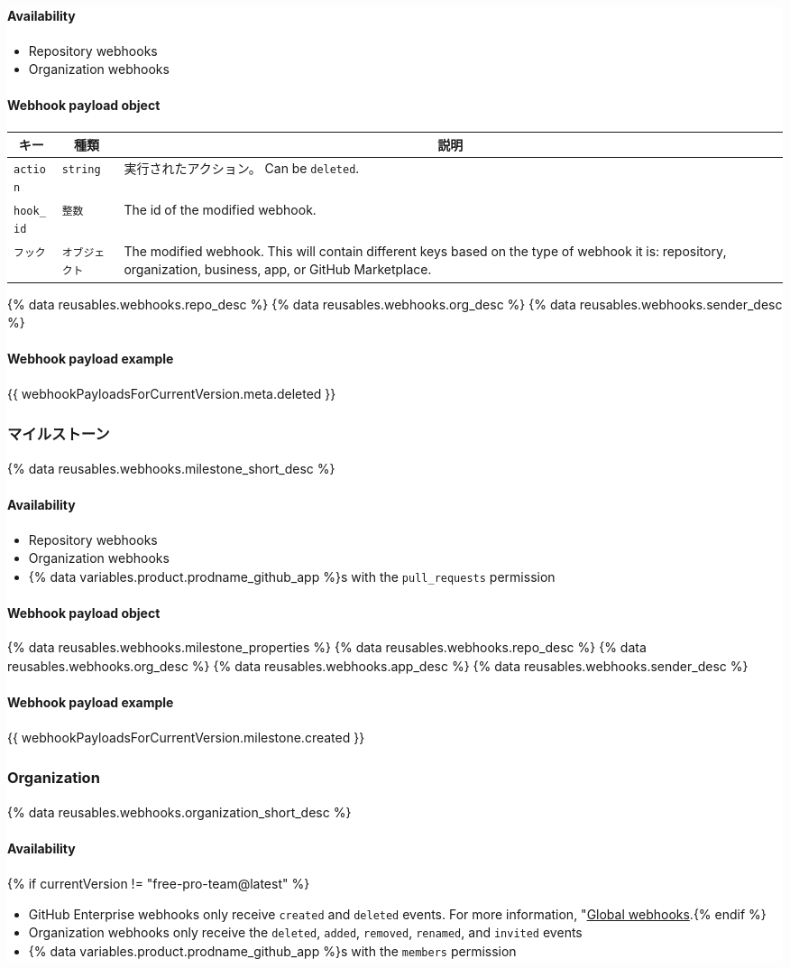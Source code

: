#### Availability

- Repository webhooks
- Organization webhooks

#### Webhook payload object

| キー        | 種類       | 説明                                                                                                                                                         |
| --------- | -------- | ---------------------------------------------------------------------------------------------------------------------------------------------------------- |
| `action`  | `string` | 実行されたアクション。 Can be `deleted`.                                                                                                                              |
| `hook_id` | `整数`     | The id of the modified webhook.                                                                                                                            |
| `フック`     | `オブジェクト` | The modified webhook. This will contain different keys based on the type of webhook it is: repository, organization, business, app, or GitHub Marketplace. |
{% data reusables.webhooks.repo_desc %}
{% data reusables.webhooks.org_desc %}
{% data reusables.webhooks.sender_desc %}

#### Webhook payload example

{{ webhookPayloadsForCurrentVersion.meta.deleted }}

### マイルストーン

{% data reusables.webhooks.milestone_short_desc %}

#### Availability

- Repository webhooks
- Organization webhooks
- {% data variables.product.prodname_github_app %}s with the `pull_requests` permission

#### Webhook payload object

{% data reusables.webhooks.milestone_properties %}
{% data reusables.webhooks.repo_desc %}
{% data reusables.webhooks.org_desc %}
{% data reusables.webhooks.app_desc %}
{% data reusables.webhooks.sender_desc %}

#### Webhook payload example

{{ webhookPayloadsForCurrentVersion.milestone.created }}

### Organization

{% data reusables.webhooks.organization_short_desc %}

#### Availability

{% if currentVersion != "free-pro-team@latest" %}
- GitHub Enterprise webhooks only receive `created` and `deleted` events. For more information, "[Global webhooks](/rest/reference/enterprise-admin#global-webhooks/).{% endif %}
- Organization webhooks only receive the `deleted`, `added`, `removed`, `renamed`, and `invited` events
- {% data variables.product.prodname_github_app %}s with the `members` permission
